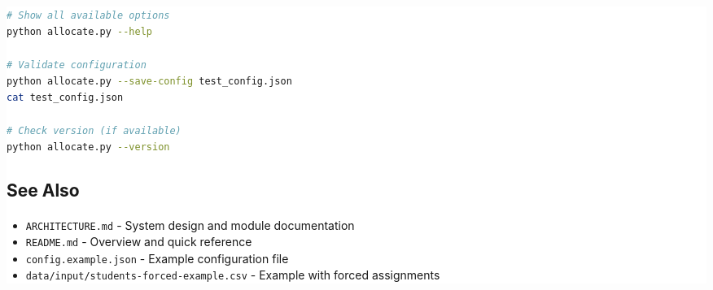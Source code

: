 ```bash
# Show all available options
python allocate.py --help

# Validate configuration
python allocate.py --save-config test_config.json
cat test_config.json

# Check version (if available)
python allocate.py --version
```

## See Also

- `ARCHITECTURE.md` - System design and module documentation
- `README.md` - Overview and quick reference
- `config.example.json` - Example configuration file
- `data/input/students-forced-example.csv` - Example with forced assignments

